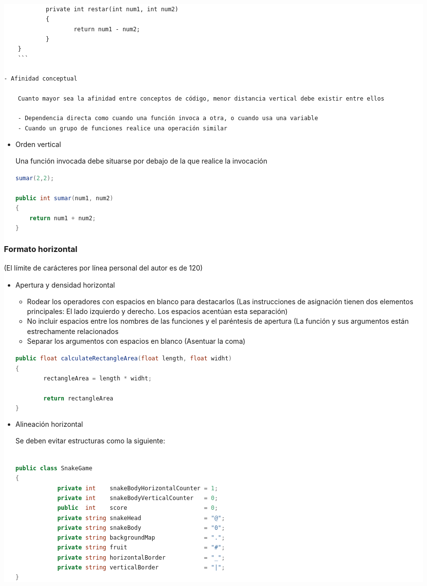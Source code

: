         		private int restar(int num1, int num2)
        		{
        				return num1 - num2;
        		}
        }
        ```
        
    - Afinidad conceptual
        
        Cuanto mayor sea la afinidad entre conceptos de código, menor distancia vertical debe existir entre ellos
        
        - Dependencia directa como cuando una función invoca a otra, o cuando usa una variable
        - Cuando un grupo de funciones realice una operación similar
- Orden vertical
    
    Una función invocada debe situarse por debajo de la que realice la invocación
    
    ```csharp
    sumar(2,2);
    
    public int sumar(num1, num2)
    {
    	return num1 + num2;
    }
    ```
    

### Formato horizontal

(El límite de carácteres por línea personal del autor es de 120)

- Apertura y densidad horizontal
    - Rodear los operadores con espacios en blanco para destacarlos (Las instrucciones de asignación tienen dos elementos principales: El lado izquierdo y derecho. Los espacios acentúan esta separación)
    - No incluir espacios entre los nombres de las funciones y el paréntesis de apertura (La función y sus argumentos están estrechamente relacionados
    - Separar los argumentos con espacios en blanco (Asentuar la coma)
    
    ```csharp
    public float calculateRectangleArea(float length, float widht)
    {
    		rectangleArea = length * widht;
    
    		return rectangleArea
    }
    ```
    
- Alineación horizontal
    
    Se deben evitar estructuras como la siguiente:
    
    ```csharp
    
    public class SnakeGame
    {
    			private int    snakeBodyHorizontalCounter = 1;
    			private int    snakeBodyVerticalCounter   = 0;
    			public  int    score                      = 0;
    			private string snakeHead                  = "@";
    			private string snakeBody                  = "0";
    			private string backgroundMap              = ".";
    			private string fruit                      = "#";
    			private string horizontalBorder           = "_";
    			private string verticalBorder             = "|";
    }
    